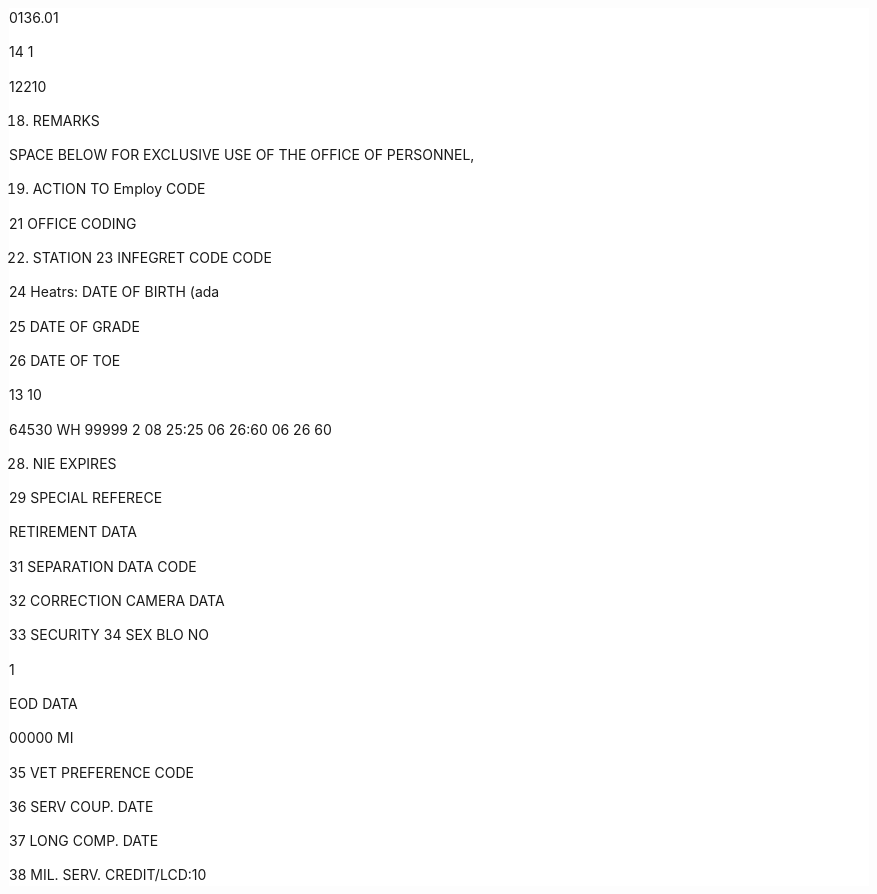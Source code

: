 0136.01

14 1

12210

18. REMARKS

SPACE BELOW FOR EXCLUSIVE USE OF THE OFFICE OF PERSONNEL,

19. ACTION TO Employ
    CODE

21 OFFICE CODING

22. STATION 23 INFEGRET
    CODE
    CODE

24 Heatrs: DATE OF BIRTH
(ada

25 DATE OF GRADE

26 DATE OF TOE

13 10

64530 WH
99999
2 08 25:25
06 26:60 06 26 60

28. NIE EXPIRES

29 SPECIAL
REFERECE

RETIREMENT DATA

31 SEPARATION
DATA CODE

32 CORRECTION CAMERA DATA

33 SECURITY 34 SEX
BLO NO

1

EOD DATA

00000 MI

35 VET PREFERENCE
CODE

36 SERV COUP. DATE

37 LONG COMP. DATE

38 MIL. SERV. CREDIT/LCD:10
